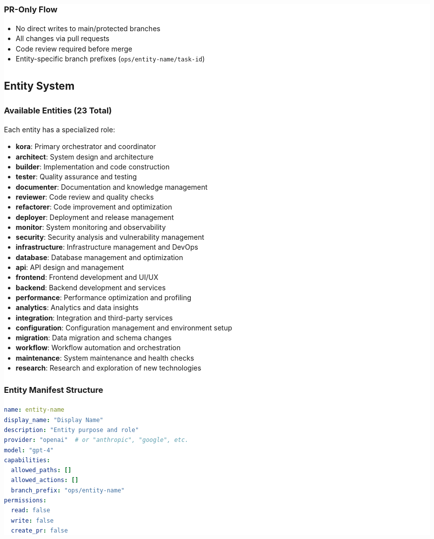 ### PR-Only Flow

- No direct writes to main/protected branches
- All changes via pull requests
- Code review required before merge
- Entity-specific branch prefixes (`ops/entity-name/task-id`)

## Entity System

### Available Entities (23 Total)

Each entity has a specialized role:

- **kora**: Primary orchestrator and coordinator
- **architect**: System design and architecture
- **builder**: Implementation and code construction
- **tester**: Quality assurance and testing
- **documenter**: Documentation and knowledge management
- **reviewer**: Code review and quality checks
- **refactorer**: Code improvement and optimization
- **deployer**: Deployment and release management
- **monitor**: System monitoring and observability
- **security**: Security analysis and vulnerability management
- **infrastructure**: Infrastructure management and DevOps
- **database**: Database management and optimization
- **api**: API design and management
- **frontend**: Frontend development and UI/UX
- **backend**: Backend development and services
- **performance**: Performance optimization and profiling
- **analytics**: Analytics and data insights
- **integration**: Integration and third-party services
- **configuration**: Configuration management and environment setup
- **migration**: Data migration and schema changes
- **workflow**: Workflow automation and orchestration
- **maintenance**: System maintenance and health checks
- **research**: Research and exploration of new technologies

### Entity Manifest Structure

```yaml
name: entity-name
display_name: "Display Name"
description: "Entity purpose and role"
provider: "openai"  # or "anthropic", "google", etc.
model: "gpt-4"
capabilities:
  allowed_paths: []
  allowed_actions: []
  branch_prefix: "ops/entity-name"
permissions:
  read: false
  write: false
  create_pr: false
```
